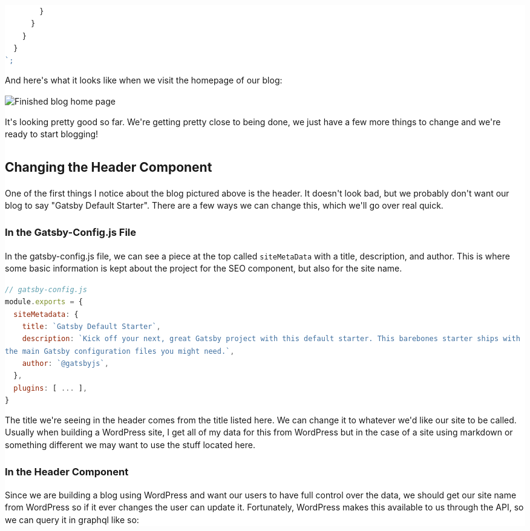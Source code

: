 ```jsx
        }
      }
    }
  }
`;
```

And here's what it looks like when we visit the homepage of our blog:

![Finished blog home page](/static/gatsby2.png)

It's looking pretty good so far. We're getting pretty close to being done, we just have a few more things to change and we're ready to start blogging!

<Gif
  src='https://media.giphy.com/media/qLWdMYX1NYF2g/giphy.mp4'
  alt='So close...'
/>

## Changing the Header Component

One of the first things I notice about the blog pictured above is the header. It doesn't look bad, but we probably don't want our blog to say "Gatsby Default Starter". There are a few ways we can change this, which we'll go over real quick.

### In the Gatsby-Config.js File

In the gatsby-config.js file, we can see a piece at the top called `siteMetaData` with a title, description, and author. This is where some basic information is kept about the project for the SEO component, but also for the site name.

```js
// gatsby-config.js
module.exports = {
  siteMetadata: {
    title: `Gatsby Default Starter`,
    description: `Kick off your next, great Gatsby project with this default starter. This barebones starter ships with the main Gatsby configuration files you might need.`,
    author: `@gatsbyjs`,
  },
  plugins: [ ... ],
}
```

The title we're seeing in the header comes from the title listed here. We can change it to whatever we'd like our site to be called. Usually when building a WordPress site, I get all of my data for this from WordPress but in the case of a site using markdown or something different we may want to use the stuff located here.

### In the Header Component

Since we are building a blog using WordPress and want our users to have full control over the data, we should get our site name from WordPress so if it ever changes the user can update it. Fortunately, WordPress makes this available to us through the API, so we can query it in graphql like so:
